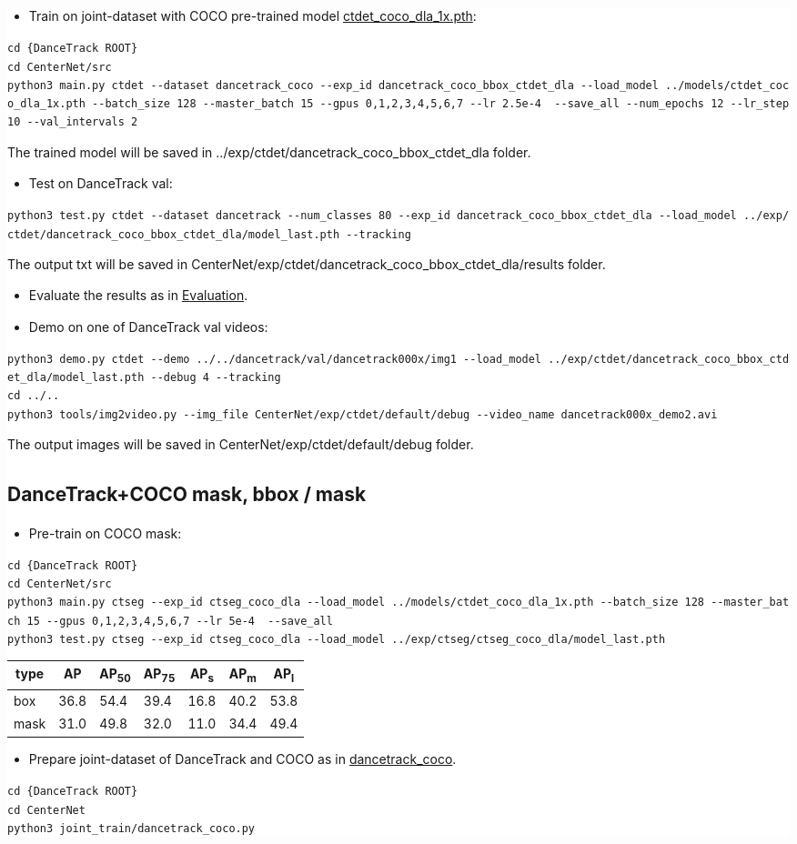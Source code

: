 * Train on joint-dataset with COCO pre-trained model [ctdet_coco_dla_1x.pth](https://drive.google.com/open?id=1r89_KNXyDyvUp8NggduG9uKQTMU2DsK_):
~~~
cd {DanceTrack ROOT}
cd CenterNet/src
python3 main.py ctdet --dataset dancetrack_coco --exp_id dancetrack_coco_bbox_ctdet_dla --load_model ../models/ctdet_coco_dla_1x.pth --batch_size 128 --master_batch 15 --gpus 0,1,2,3,4,5,6,7 --lr 2.5e-4  --save_all --num_epochs 12 --lr_step 10 --val_intervals 2 
~~~
The trained model will be saved in ../exp/ctdet/dancetrack_coco_bbox_ctdet_dla folder.

* Test on DanceTrack val:
~~~
python3 test.py ctdet --dataset dancetrack --num_classes 80 --exp_id dancetrack_coco_bbox_ctdet_dla --load_model ../exp/ctdet/dancetrack_coco_bbox_ctdet_dla/model_last.pth --tracking
~~~
The output txt will be saved in CenterNet/exp/ctdet/dancetrack_coco_bbox_ctdet_dla/results folder.

* Evaluate the results as in [Evaluation](https://github.com/DanceTrack/DanceTrack/blob/main/README.md).

* Demo on one of DanceTrack val videos:
~~~
python3 demo.py ctdet --demo ../../dancetrack/val/dancetrack000x/img1 --load_model ../exp/ctdet/dancetrack_coco_bbox_ctdet_dla/model_last.pth --debug 4 --tracking
cd ../..
python3 tools/img2video.py --img_file CenterNet/exp/ctdet/default/debug --video_name dancetrack000x_demo2.avi
~~~
The output images will be saved in CenterNet/exp/ctdet/default/debug folder.


## DanceTrack+COCO mask, bbox / mask
* Pre-train on COCO mask:
~~~
cd {DanceTrack ROOT}
cd CenterNet/src
python3 main.py ctseg --exp_id ctseg_coco_dla --load_model ../models/ctdet_coco_dla_1x.pth --batch_size 128 --master_batch 15 --gpus 0,1,2,3,4,5,6,7 --lr 5e-4  --save_all
python3 test.py ctseg --exp_id ctseg_coco_dla --load_model ../exp/ctseg/ctseg_coco_dla/model_last.pth
~~~
| type| AP |  AP<sub>50</sub> | AP<sub>75</sub> | AP<sub>s</sub> | AP<sub>m</sub> | AP<sub>l</sub> | 
|-----|------|-----|-----|-----|-----|-----|
|box|36.8|54.4|39.4|16.8|40.2|53.8|
|mask|31.0|49.8|32.0|11.0|34.4|49.4|

* Prepare joint-dataset of DanceTrack and COCO as in [dancetrack_coco](https://github.com/DanceTrack/DanceTrack/blob/main/CenterNet/joint_train/dancetrack_coco.py).
~~~
cd {DanceTrack ROOT}
cd CenterNet
python3 joint_train/dancetrack_coco.py
~~~
